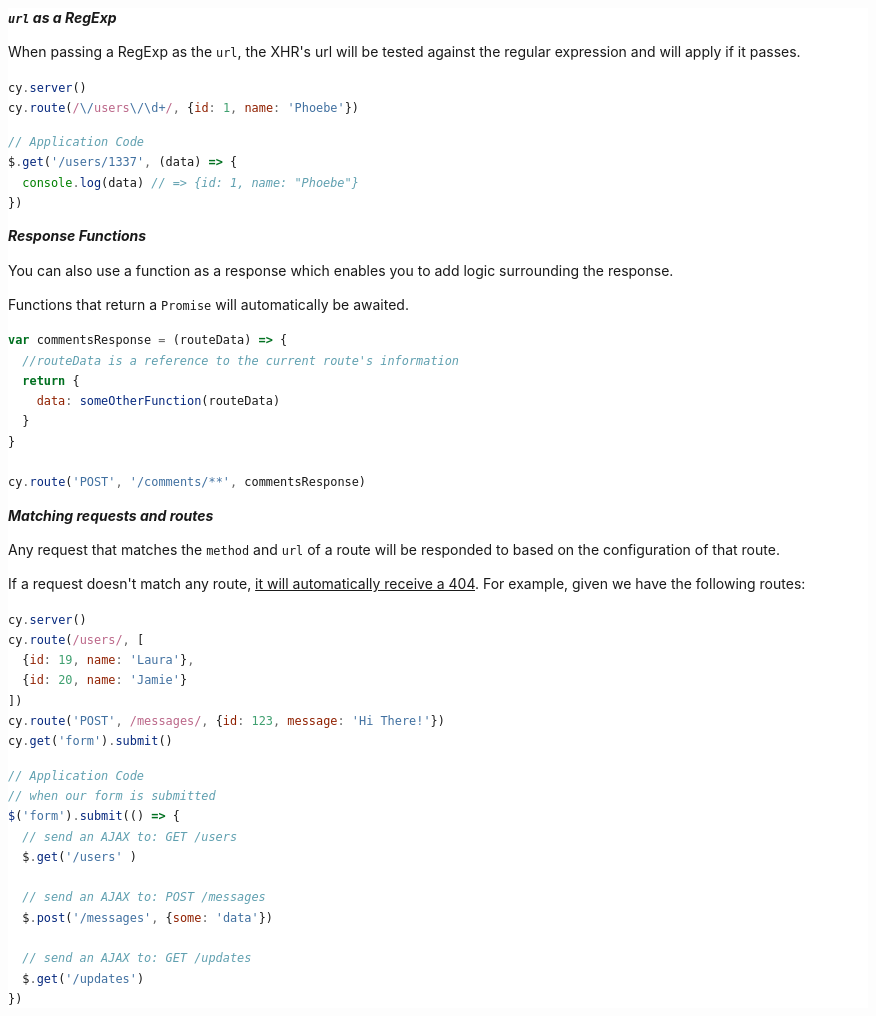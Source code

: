 ***`url` as a RegExp***

When passing a RegExp as the `url`, the XHR's url will be tested against the regular expression and will apply if it passes.

```javascript
cy.server()
cy.route(/\/users\/\d+/, {id: 1, name: 'Phoebe'})
```

```javascript
// Application Code
$.get('/users/1337', (data) => {
  console.log(data) // => {id: 1, name: "Phoebe"}
})
```

***Response Functions***

You can also use a function as a response which enables you to add logic surrounding the response.

Functions that return a `Promise` will automatically be awaited.

```javascript
var commentsResponse = (routeData) => {
  //routeData is a reference to the current route's information
  return {
    data: someOtherFunction(routeData)
  }
}

cy.route('POST', '/comments/**', commentsResponse)
```

***Matching requests and routes***

Any request that matches the `method` and `url` of a route will be responded to based on the configuration of that route.

If a request doesn't match any route, [it will automatically receive a 404](#Notes). For example, given we have the following routes:

```javascript
cy.server()
cy.route(/users/, [
  {id: 19, name: 'Laura'},
  {id: 20, name: 'Jamie'}
])
cy.route('POST', /messages/, {id: 123, message: 'Hi There!'})
cy.get('form').submit()
```

```javascript
// Application Code
// when our form is submitted
$('form').submit(() => {
  // send an AJAX to: GET /users
  $.get('/users' )

  // send an AJAX to: POST /messages
  $.post('/messages', {some: 'data'})

  // send an AJAX to: GET /updates
  $.get('/updates')
})
```
